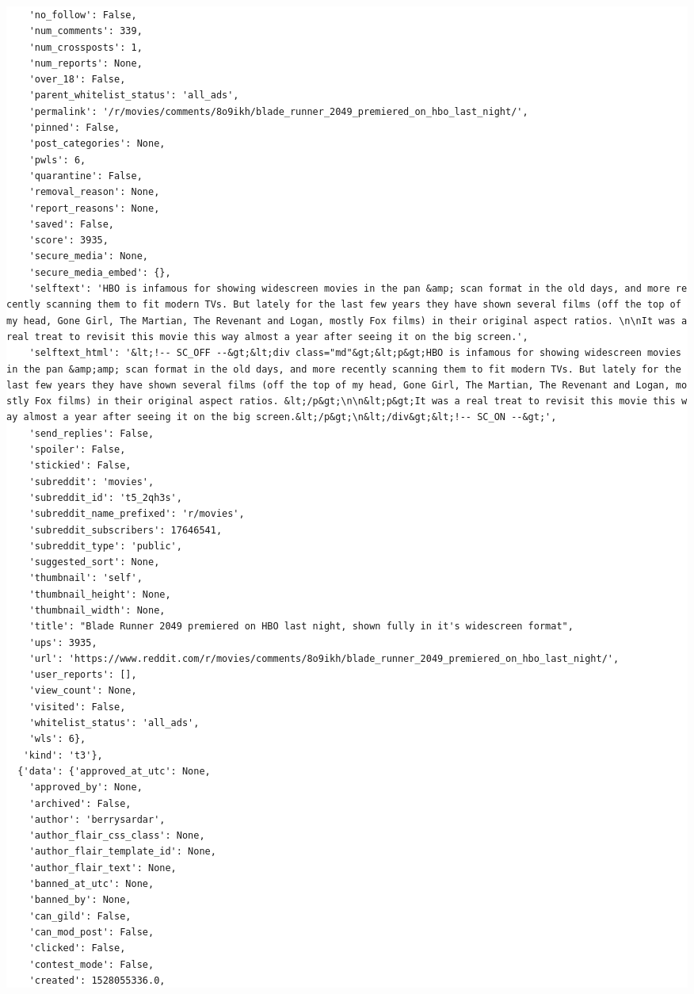         'no_follow': False,
        'num_comments': 339,
        'num_crossposts': 1,
        'num_reports': None,
        'over_18': False,
        'parent_whitelist_status': 'all_ads',
        'permalink': '/r/movies/comments/8o9ikh/blade_runner_2049_premiered_on_hbo_last_night/',
        'pinned': False,
        'post_categories': None,
        'pwls': 6,
        'quarantine': False,
        'removal_reason': None,
        'report_reasons': None,
        'saved': False,
        'score': 3935,
        'secure_media': None,
        'secure_media_embed': {},
        'selftext': 'HBO is infamous for showing widescreen movies in the pan &amp; scan format in the old days, and more recently scanning them to fit modern TVs. But lately for the last few years they have shown several films (off the top of my head, Gone Girl, The Martian, The Revenant and Logan, mostly Fox films) in their original aspect ratios. \n\nIt was a real treat to revisit this movie this way almost a year after seeing it on the big screen.',
        'selftext_html': '&lt;!-- SC_OFF --&gt;&lt;div class="md"&gt;&lt;p&gt;HBO is infamous for showing widescreen movies in the pan &amp;amp; scan format in the old days, and more recently scanning them to fit modern TVs. But lately for the last few years they have shown several films (off the top of my head, Gone Girl, The Martian, The Revenant and Logan, mostly Fox films) in their original aspect ratios. &lt;/p&gt;\n\n&lt;p&gt;It was a real treat to revisit this movie this way almost a year after seeing it on the big screen.&lt;/p&gt;\n&lt;/div&gt;&lt;!-- SC_ON --&gt;',
        'send_replies': False,
        'spoiler': False,
        'stickied': False,
        'subreddit': 'movies',
        'subreddit_id': 't5_2qh3s',
        'subreddit_name_prefixed': 'r/movies',
        'subreddit_subscribers': 17646541,
        'subreddit_type': 'public',
        'suggested_sort': None,
        'thumbnail': 'self',
        'thumbnail_height': None,
        'thumbnail_width': None,
        'title': "Blade Runner 2049 premiered on HBO last night, shown fully in it's widescreen format",
        'ups': 3935,
        'url': 'https://www.reddit.com/r/movies/comments/8o9ikh/blade_runner_2049_premiered_on_hbo_last_night/',
        'user_reports': [],
        'view_count': None,
        'visited': False,
        'whitelist_status': 'all_ads',
        'wls': 6},
       'kind': 't3'},
      {'data': {'approved_at_utc': None,
        'approved_by': None,
        'archived': False,
        'author': 'berrysardar',
        'author_flair_css_class': None,
        'author_flair_template_id': None,
        'author_flair_text': None,
        'banned_at_utc': None,
        'banned_by': None,
        'can_gild': False,
        'can_mod_post': False,
        'clicked': False,
        'contest_mode': False,
        'created': 1528055336.0,